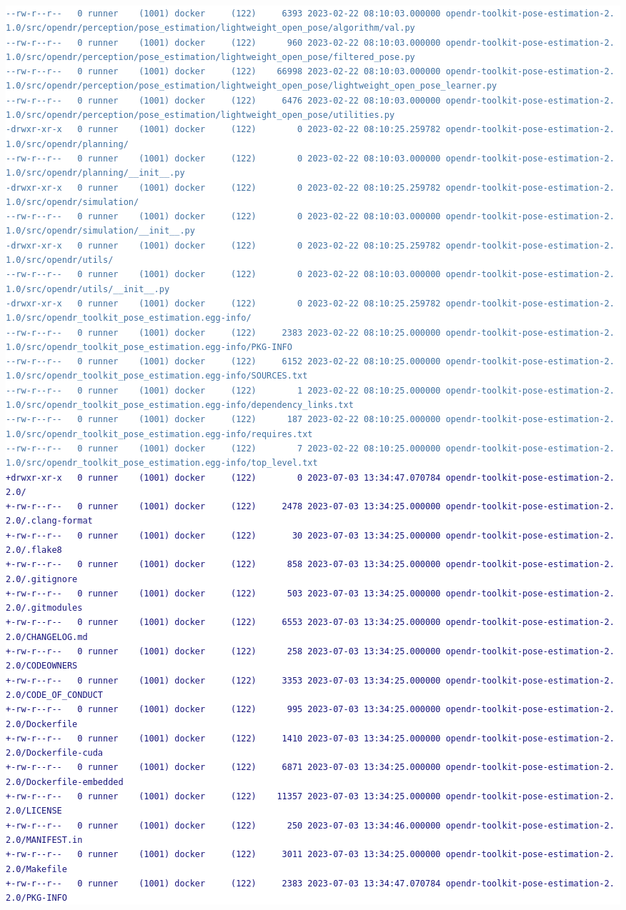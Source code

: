 ```diff
--rw-r--r--   0 runner    (1001) docker     (122)     6393 2023-02-22 08:10:03.000000 opendr-toolkit-pose-estimation-2.1.0/src/opendr/perception/pose_estimation/lightweight_open_pose/algorithm/val.py
--rw-r--r--   0 runner    (1001) docker     (122)      960 2023-02-22 08:10:03.000000 opendr-toolkit-pose-estimation-2.1.0/src/opendr/perception/pose_estimation/lightweight_open_pose/filtered_pose.py
--rw-r--r--   0 runner    (1001) docker     (122)    66998 2023-02-22 08:10:03.000000 opendr-toolkit-pose-estimation-2.1.0/src/opendr/perception/pose_estimation/lightweight_open_pose/lightweight_open_pose_learner.py
--rw-r--r--   0 runner    (1001) docker     (122)     6476 2023-02-22 08:10:03.000000 opendr-toolkit-pose-estimation-2.1.0/src/opendr/perception/pose_estimation/lightweight_open_pose/utilities.py
-drwxr-xr-x   0 runner    (1001) docker     (122)        0 2023-02-22 08:10:25.259782 opendr-toolkit-pose-estimation-2.1.0/src/opendr/planning/
--rw-r--r--   0 runner    (1001) docker     (122)        0 2023-02-22 08:10:03.000000 opendr-toolkit-pose-estimation-2.1.0/src/opendr/planning/__init__.py
-drwxr-xr-x   0 runner    (1001) docker     (122)        0 2023-02-22 08:10:25.259782 opendr-toolkit-pose-estimation-2.1.0/src/opendr/simulation/
--rw-r--r--   0 runner    (1001) docker     (122)        0 2023-02-22 08:10:03.000000 opendr-toolkit-pose-estimation-2.1.0/src/opendr/simulation/__init__.py
-drwxr-xr-x   0 runner    (1001) docker     (122)        0 2023-02-22 08:10:25.259782 opendr-toolkit-pose-estimation-2.1.0/src/opendr/utils/
--rw-r--r--   0 runner    (1001) docker     (122)        0 2023-02-22 08:10:03.000000 opendr-toolkit-pose-estimation-2.1.0/src/opendr/utils/__init__.py
-drwxr-xr-x   0 runner    (1001) docker     (122)        0 2023-02-22 08:10:25.259782 opendr-toolkit-pose-estimation-2.1.0/src/opendr_toolkit_pose_estimation.egg-info/
--rw-r--r--   0 runner    (1001) docker     (122)     2383 2023-02-22 08:10:25.000000 opendr-toolkit-pose-estimation-2.1.0/src/opendr_toolkit_pose_estimation.egg-info/PKG-INFO
--rw-r--r--   0 runner    (1001) docker     (122)     6152 2023-02-22 08:10:25.000000 opendr-toolkit-pose-estimation-2.1.0/src/opendr_toolkit_pose_estimation.egg-info/SOURCES.txt
--rw-r--r--   0 runner    (1001) docker     (122)        1 2023-02-22 08:10:25.000000 opendr-toolkit-pose-estimation-2.1.0/src/opendr_toolkit_pose_estimation.egg-info/dependency_links.txt
--rw-r--r--   0 runner    (1001) docker     (122)      187 2023-02-22 08:10:25.000000 opendr-toolkit-pose-estimation-2.1.0/src/opendr_toolkit_pose_estimation.egg-info/requires.txt
--rw-r--r--   0 runner    (1001) docker     (122)        7 2023-02-22 08:10:25.000000 opendr-toolkit-pose-estimation-2.1.0/src/opendr_toolkit_pose_estimation.egg-info/top_level.txt
+drwxr-xr-x   0 runner    (1001) docker     (122)        0 2023-07-03 13:34:47.070784 opendr-toolkit-pose-estimation-2.2.0/
+-rw-r--r--   0 runner    (1001) docker     (122)     2478 2023-07-03 13:34:25.000000 opendr-toolkit-pose-estimation-2.2.0/.clang-format
+-rw-r--r--   0 runner    (1001) docker     (122)       30 2023-07-03 13:34:25.000000 opendr-toolkit-pose-estimation-2.2.0/.flake8
+-rw-r--r--   0 runner    (1001) docker     (122)      858 2023-07-03 13:34:25.000000 opendr-toolkit-pose-estimation-2.2.0/.gitignore
+-rw-r--r--   0 runner    (1001) docker     (122)      503 2023-07-03 13:34:25.000000 opendr-toolkit-pose-estimation-2.2.0/.gitmodules
+-rw-r--r--   0 runner    (1001) docker     (122)     6553 2023-07-03 13:34:25.000000 opendr-toolkit-pose-estimation-2.2.0/CHANGELOG.md
+-rw-r--r--   0 runner    (1001) docker     (122)      258 2023-07-03 13:34:25.000000 opendr-toolkit-pose-estimation-2.2.0/CODEOWNERS
+-rw-r--r--   0 runner    (1001) docker     (122)     3353 2023-07-03 13:34:25.000000 opendr-toolkit-pose-estimation-2.2.0/CODE_OF_CONDUCT
+-rw-r--r--   0 runner    (1001) docker     (122)      995 2023-07-03 13:34:25.000000 opendr-toolkit-pose-estimation-2.2.0/Dockerfile
+-rw-r--r--   0 runner    (1001) docker     (122)     1410 2023-07-03 13:34:25.000000 opendr-toolkit-pose-estimation-2.2.0/Dockerfile-cuda
+-rw-r--r--   0 runner    (1001) docker     (122)     6871 2023-07-03 13:34:25.000000 opendr-toolkit-pose-estimation-2.2.0/Dockerfile-embedded
+-rw-r--r--   0 runner    (1001) docker     (122)    11357 2023-07-03 13:34:25.000000 opendr-toolkit-pose-estimation-2.2.0/LICENSE
+-rw-r--r--   0 runner    (1001) docker     (122)      250 2023-07-03 13:34:46.000000 opendr-toolkit-pose-estimation-2.2.0/MANIFEST.in
+-rw-r--r--   0 runner    (1001) docker     (122)     3011 2023-07-03 13:34:25.000000 opendr-toolkit-pose-estimation-2.2.0/Makefile
+-rw-r--r--   0 runner    (1001) docker     (122)     2383 2023-07-03 13:34:47.070784 opendr-toolkit-pose-estimation-2.2.0/PKG-INFO
```